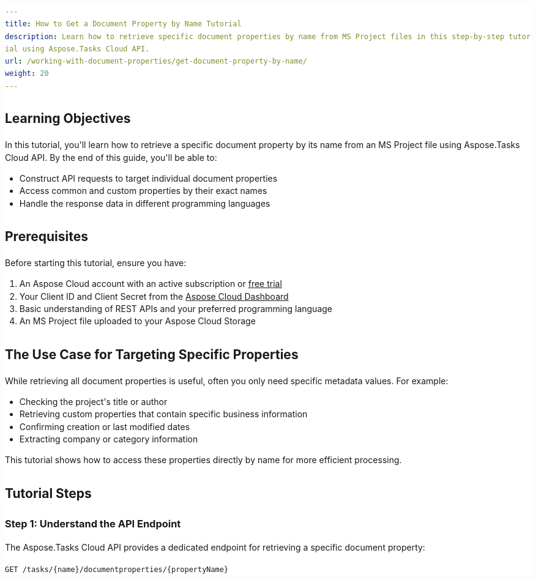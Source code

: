 ```yaml
---
title: How to Get a Document Property by Name Tutorial
description: Learn how to retrieve specific document properties by name from MS Project files in this step-by-step tutorial using Aspose.Tasks Cloud API.
url: /working-with-document-properties/get-document-property-by-name/
weight: 20
---
```


## Learning Objectives

In this tutorial, you'll learn how to retrieve a specific document property by its name from an MS Project file using Aspose.Tasks Cloud API. By the end of this guide, you'll be able to:

- Construct API requests to target individual document properties
- Access common and custom properties by their exact names
- Handle the response data in different programming languages

## Prerequisites

Before starting this tutorial, ensure you have:

1. An Aspose Cloud account with an active subscription or [free trial](https://dashboard.aspose.cloud/#/apps)
2. Your Client ID and Client Secret from the [Aspose Cloud Dashboard](https://dashboard.aspose.cloud/#/apps)
3. Basic understanding of REST APIs and your preferred programming language
4. An MS Project file uploaded to your Aspose Cloud Storage

## The Use Case for Targeting Specific Properties

While retrieving all document properties is useful, often you only need specific metadata values. For example:

- Checking the project's title or author
- Retrieving custom properties that contain specific business information
- Confirming creation or last modified dates
- Extracting company or category information

This tutorial shows how to access these properties directly by name for more efficient processing.

## Tutorial Steps

### Step 1: Understand the API Endpoint

The Aspose.Tasks Cloud API provides a dedicated endpoint for retrieving a specific document property:

```
GET /tasks/{name}/documentproperties/{propertyName}
```
